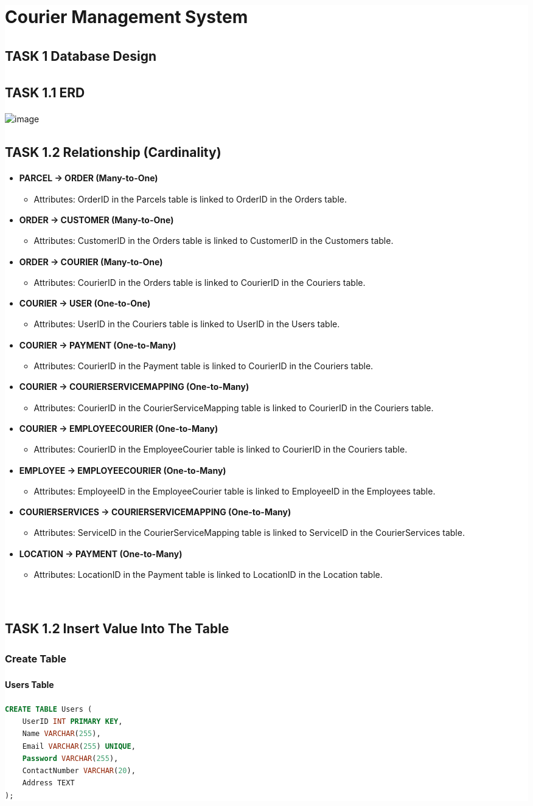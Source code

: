 # Courier Management System


## TASK 1 Database Design

## TASK 1.1 ERD

![image](https://github.com/nandini-gangrade/Courier-Management-System/assets/87817417/52d13cb5-6529-44fb-9b0e-8a06253b3ab8)


## TASK 1.2 Relationship (Cardinality)

- **PARCEL -> ORDER (Many-to-One)**
  - Attributes: OrderID in the Parcels table is linked to OrderID in the Orders table.

- **ORDER -> CUSTOMER (Many-to-One)**
  - Attributes: CustomerID in the Orders table is linked to CustomerID in the Customers table.

- **ORDER -> COURIER (Many-to-One)**
  - Attributes: CourierID in the Orders table is linked to CourierID in the Couriers table.

- **COURIER -> USER (One-to-One)**
  - Attributes: UserID in the Couriers table is linked to UserID in the Users table.

- **COURIER -> PAYMENT (One-to-Many)**
  - Attributes: CourierID in the Payment table is linked to CourierID in the Couriers table.

- **COURIER -> COURIERSERVICEMAPPING (One-to-Many)**
  - Attributes: CourierID in the CourierServiceMapping table is linked to CourierID in the Couriers table.

- **COURIER -> EMPLOYEECOURIER (One-to-Many)**
  - Attributes: CourierID in the EmployeeCourier table is linked to CourierID in the Couriers table.

- **EMPLOYEE -> EMPLOYEECOURIER (One-to-Many)**
  - Attributes: EmployeeID in the EmployeeCourier table is linked to EmployeeID in the Employees table.

- **COURIERSERVICES -> COURIERSERVICEMAPPING (One-to-Many)**
  - Attributes: ServiceID in the CourierServiceMapping table is linked to ServiceID in the CourierServices table.

- **LOCATION -> PAYMENT (One-to-Many)**
  - Attributes: LocationID in the Payment table is linked to LocationID in the Location table.
<br>

## TASK 1.2 Insert Value Into The Table

### Create Table

#### Users Table
```sql
CREATE TABLE Users (
    UserID INT PRIMARY KEY,
    Name VARCHAR(255),
    Email VARCHAR(255) UNIQUE,
    Password VARCHAR(255),
    ContactNumber VARCHAR(20),
    Address TEXT
);
```
